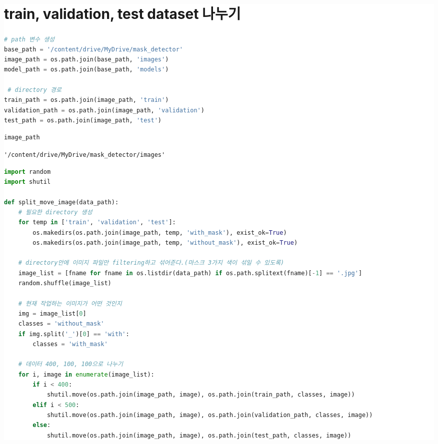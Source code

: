 
# train, validation, test dataset 나누기


```python
# path 변수 생성
base_path = '/content/drive/MyDrive/mask_detector'
image_path = os.path.join(base_path, 'images')
model_path = os.path.join(base_path, 'models')

 # directory 경로
train_path = os.path.join(image_path, 'train')
validation_path = os.path.join(image_path, 'validation')
test_path = os.path.join(image_path, 'test')
```


```python
image_path
```




    '/content/drive/MyDrive/mask_detector/images'




```python
import random
import shutil

def split_move_image(data_path):
    # 필요한 directory 생성
    for temp in ['train', 'validation', 'test']:
        os.makedirs(os.path.join(image_path, temp, 'with_mask'), exist_ok=True)
        os.makedirs(os.path.join(image_path, temp, 'without_mask'), exist_ok=True)

    # directory안에 이미지 파일만 filtering하고 섞어준다.(마스크 3가지 색이 섞일 수 있도록)
    image_list = [fname for fname in os.listdir(data_path) if os.path.splitext(fname)[-1] == '.jpg']
    random.shuffle(image_list)

    # 현재 작업하는 이미지가 어떤 것인지
    img = image_list[0]
    classes = 'without_mask'
    if img.split('_')[0] == 'with':
        classes = 'with_mask'
    
    # 데이터 400, 100, 100으로 나누기
    for i, image in enumerate(image_list):
        if i < 400:
            shutil.move(os.path.join(image_path, image), os.path.join(train_path, classes, image))
        elif i < 500:
            shutil.move(os.path.join(image_path, image), os.path.join(validation_path, classes, image))
        else:
            shutil.move(os.path.join(image_path, image), os.path.join(test_path, classes, image))
```
